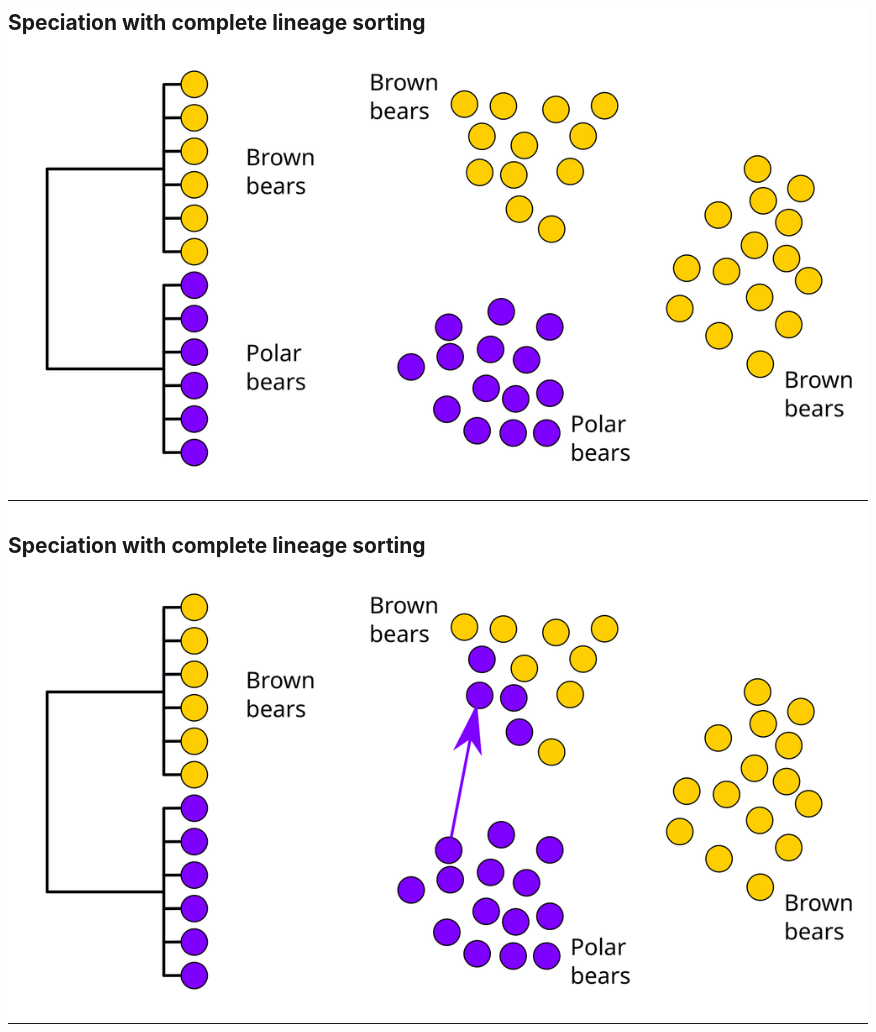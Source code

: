 
## Speciation with complete lineage sorting

<img src="./assets/img/beary5.svg" alt="plot of chunk unnamed-chunk-25" width="100%" style="display: block; margin: auto;" />

---

## Speciation with complete lineage sorting

<img src="./assets/img/bearyG.svg" alt="plot of chunk unnamed-chunk-26" width="100%" style="display: block; margin: auto;" />

---